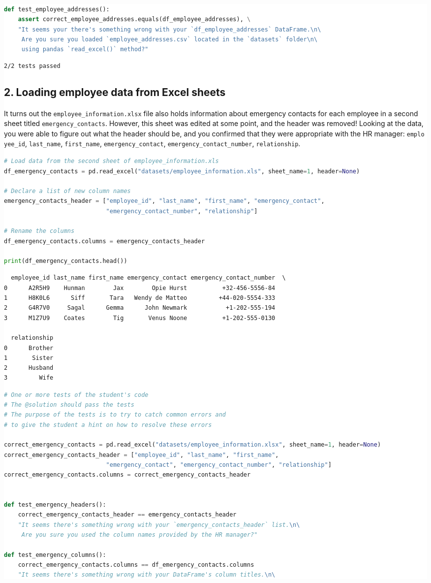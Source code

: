 ```python
def test_employee_addresses():
    assert correct_employee_addresses.equals(df_employee_addresses), \
    "It seems your there's something wrong with your `df_employee_addresses` DataFrame.\n\
     Are you sure you loaded `employee_addresses.csv` located in the `datasets` folder\n\
     using pandas `read_excel()` method?"
```

    2/2 tests passed

## 2. Loading employee data from Excel sheets
<p>It turns out the <code>employee_information.xlsx</code> file also holds information about emergency contacts for each employee in a second sheet titled <code>emergency_contacts</code>. However, this sheet was edited at some point, and the header was removed! Looking at the data, you were able to figure out what the header should be, and you confirmed that they were appropriate with the HR manager: <code>employee_id</code>, <code>last_name</code>, <code>first_name</code>, <code>emergency_contact</code>, <code>emergency_contact_number</code>, <code>relationship</code>.</p>

```python
# Load data from the second sheet of employee_information.xls
df_emergency_contacts = pd.read_excel("datasets/employee_information.xls", sheet_name=1, header=None)

# Declare a list of new column names
emergency_contacts_header = ["employee_id", "last_name", "first_name", "emergency_contact", 
                             "emergency_contact_number", "relationship"]

# Rename the columns
df_emergency_contacts.columns = emergency_contacts_header

print(df_emergency_contacts.head())
```

      employee_id last_name first_name emergency_contact emergency_contact_number  \
    0      A2R5H9    Hunman        Jax        Opie Hurst          +32-456-5556-84   
    1      H8K0L6      Siff       Tara   Wendy de Matteo         +44-020-5554-333   
    2      G4R7V0     Sagal      Gemma      John Newmark           +1-202-555-194   
    3      M1Z7U9    Coates        Tig       Venus Noone          +1-202-555-0130   
    
      relationship  
    0      Brother  
    1       Sister  
    2      Husband  
    3         Wife  

```python
# One or more tests of the student's code
# The @solution should pass the tests
# The purpose of the tests is to try to catch common errors and
# to give the student a hint on how to resolve these errors

correct_emergency_contacts = pd.read_excel("datasets/employee_information.xlsx", sheet_name=1, header=None)
correct_emergency_contacts_header = ["employee_id", "last_name", "first_name",
                             "emergency_contact", "emergency_contact_number", "relationship"]
correct_emergency_contacts.columns = correct_emergency_contacts_header


def test_emergency_headers():
    correct_emergency_contacts_header == emergency_contacts_header
    "It seems there's something wrong with your `emergency_contacts_header` list.\n\
     Are you sure you used the column names provided by the HR manager?"

def test_emergency_columns():
    correct_emergency_contacts.columns == df_emergency_contacts.columns
    "It seems there's something wrong with your DataFrame's column titles.\n\
```